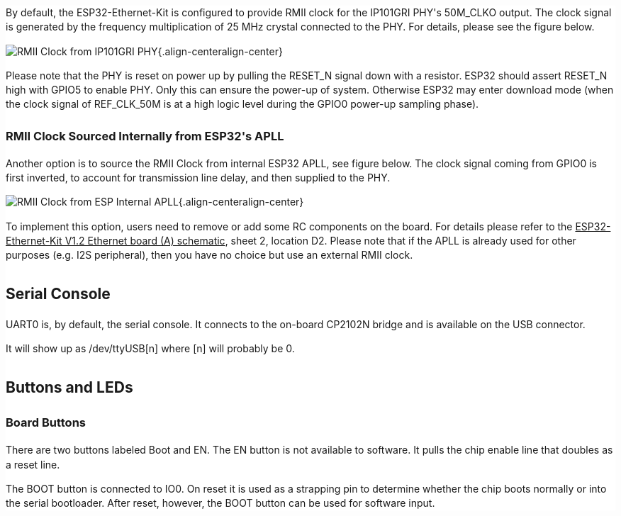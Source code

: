 By default, the ESP32-Ethernet-Kit is configured to provide RMII clock
for the IP101GRI PHY\'s 50M\_CLKO output. The clock signal is generated
by the frequency multiplication of 25 MHz crystal connected to the PHY.
For details, please see the figure below.

![RMII Clock from IP101GRI
PHY](esp32-ethernet-kit-rmii-clk-from-phy.png){.align-centeralign-center}

Please note that the PHY is reset on power up by pulling the RESET\_N
signal down with a resistor. ESP32 should assert RESET\_N high with
GPIO5 to enable PHY. Only this can ensure the power-up of system.
Otherwise ESP32 may enter download mode (when the clock signal of
REF\_CLK\_50M is at a high logic level during the GPIO0 power-up
sampling phase).

### RMII Clock Sourced Internally from ESP32\'s APLL

Another option is to source the RMII Clock from internal ESP32 APLL, see
figure below. The clock signal coming from GPIO0 is first inverted, to
account for transmission line delay, and then supplied to the PHY.

![RMII Clock from ESP Internal
APLL](esp32-ethernet-kit-rmii-clk-to-phy.png){.align-centeralign-center}

To implement this option, users need to remove or add some RC components
on the board. For details please refer to the [ESP32-Ethernet-Kit V1.2
Ethernet board (A)
schematic](https://dl.espressif.com/dl/schematics/SCH_ESP32-Ethernet-Kit_A_V1.2_20200528.pdf),
sheet 2, location D2. Please note that if the APLL is already used for
other purposes (e.g. I2S peripheral), then you have no choice but use an
external RMII clock.

Serial Console
--------------

UART0 is, by default, the serial console. It connects to the on-board
CP2102N bridge and is available on the USB connector.

It will show up as /dev/ttyUSB\[n\] where \[n\] will probably be 0.

Buttons and LEDs
----------------

### Board Buttons

There are two buttons labeled Boot and EN. The EN button is not
available to software. It pulls the chip enable line that doubles as a
reset line.

The BOOT button is connected to IO0. On reset it is used as a strapping
pin to determine whether the chip boots normally or into the serial
bootloader. After reset, however, the BOOT button can be used for
software input.
